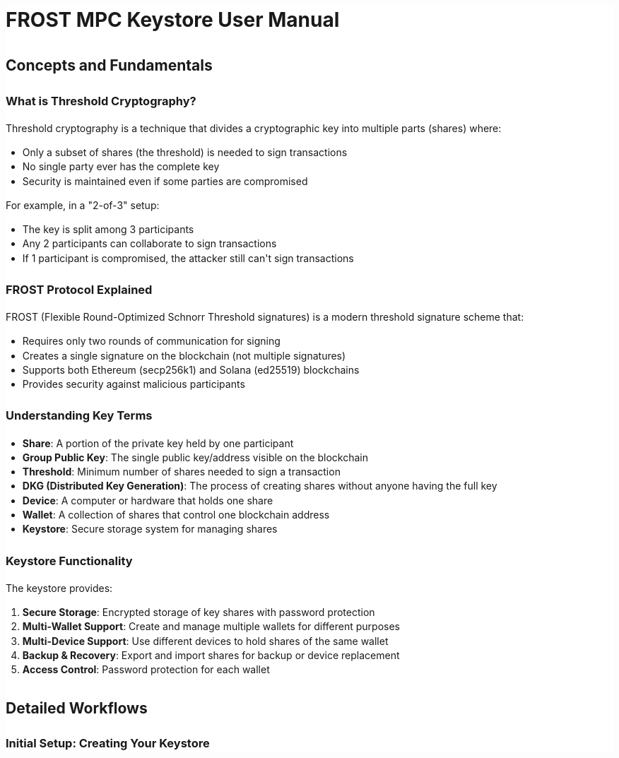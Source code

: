 # FROST MPC Keystore User Manual

## Concepts and Fundamentals

### What is Threshold Cryptography?

Threshold cryptography is a technique that divides a cryptographic key into multiple parts (shares) where:
- Only a subset of shares (the threshold) is needed to sign transactions
- No single party ever has the complete key
- Security is maintained even if some parties are compromised

For example, in a "2-of-3" setup:
- The key is split among 3 participants
- Any 2 participants can collaborate to sign transactions
- If 1 participant is compromised, the attacker still can't sign transactions

### FROST Protocol Explained

FROST (Flexible Round-Optimized Schnorr Threshold signatures) is a modern threshold signature scheme that:
- Requires only two rounds of communication for signing
- Creates a single signature on the blockchain (not multiple signatures)
- Supports both Ethereum (secp256k1) and Solana (ed25519) blockchains
- Provides security against malicious participants

### Understanding Key Terms

- **Share**: A portion of the private key held by one participant
- **Group Public Key**: The single public key/address visible on the blockchain
- **Threshold**: Minimum number of shares needed to sign a transaction
- **DKG (Distributed Key Generation)**: The process of creating shares without anyone having the full key
- **Device**: A computer or hardware that holds one share
- **Wallet**: A collection of shares that control one blockchain address
- **Keystore**: Secure storage system for managing shares

### Keystore Functionality

The keystore provides:
1. **Secure Storage**: Encrypted storage of key shares with password protection
2. **Multi-Wallet Support**: Create and manage multiple wallets for different purposes
3. **Multi-Device Support**: Use different devices to hold shares of the same wallet
4. **Backup & Recovery**: Export and import shares for backup or device replacement
5. **Access Control**: Password protection for each wallet

## Detailed Workflows

### Initial Setup: Creating Your Keystore
